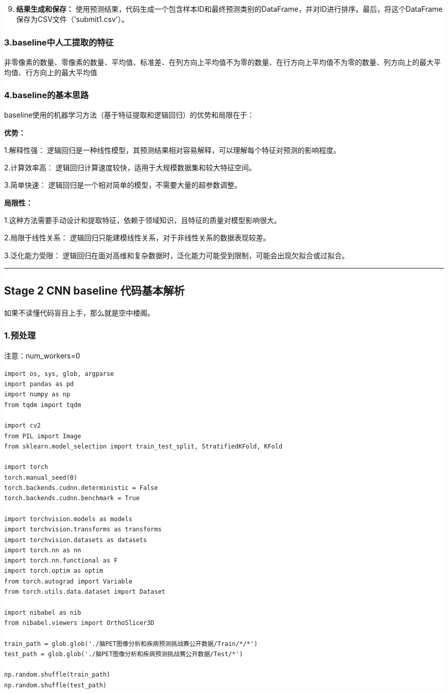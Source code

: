 9. **结果生成和保存：** 使用预测结果，代码生成一个包含样本ID和最终预测类别的DataFrame，并对ID进行排序。最后，将这个DataFrame保存为CSV文件（'submit1.csv'）。

### 3.baseline中人工提取的特征

非零像素的数量、零像素的数量、平均值、标准差、在列方向上平均值不为零的数量、在行方向上平均值不为零的数量、列方向上的最大平均值、行方向上的最大平均值

### 4.baseline的基本思路

baseline使用的机器学习方法（基于特征提取和逻辑回归）的优势和局限在于：

**优势：**

1.解释性强： 逻辑回归是一种线性模型，其预测结果相对容易解释，可以理解每个特征对预测的影响程度。

2.计算效率高： 逻辑回归计算速度较快，适用于大规模数据集和较大特征空间。

3.简单快速： 逻辑回归是一个相对简单的模型，不需要大量的超参数调整。

**局限性：**

1.这种方法需要手动设计和提取特征，依赖于领域知识，且特征的质量对模型影响很大。

2.局限于线性关系： 逻辑回归只能建模线性关系，对于非线性关系的数据表现较差。

3.泛化能力受限： 逻辑回归在面对高维和复杂数据时，泛化能力可能受到限制，可能会出现欠拟合或过拟合。

------------------------
## Stage 2 CNN baseline 代码基本解析

如果不读懂代码盲目上手，那么就是空中楼阁。

### 1.预处理

注意：num_workers=0

```
import os, sys, glob, argparse
import pandas as pd
import numpy as np
from tqdm import tqdm

import cv2
from PIL import Image
from sklearn.model_selection import train_test_split, StratifiedKFold, KFold

import torch
torch.manual_seed(0)
torch.backends.cudnn.deterministic = False
torch.backends.cudnn.benchmark = True

import torchvision.models as models
import torchvision.transforms as transforms
import torchvision.datasets as datasets
import torch.nn as nn
import torch.nn.functional as F
import torch.optim as optim
from torch.autograd import Variable
from torch.utils.data.dataset import Dataset

import nibabel as nib
from nibabel.viewers import OrthoSlicer3D

train_path = glob.glob('./脑PET图像分析和疾病预测挑战赛公开数据/Train/*/*')
test_path = glob.glob('./脑PET图像分析和疾病预测挑战赛公开数据/Test/*')

np.random.shuffle(train_path)
np.random.shuffle(test_path)
```